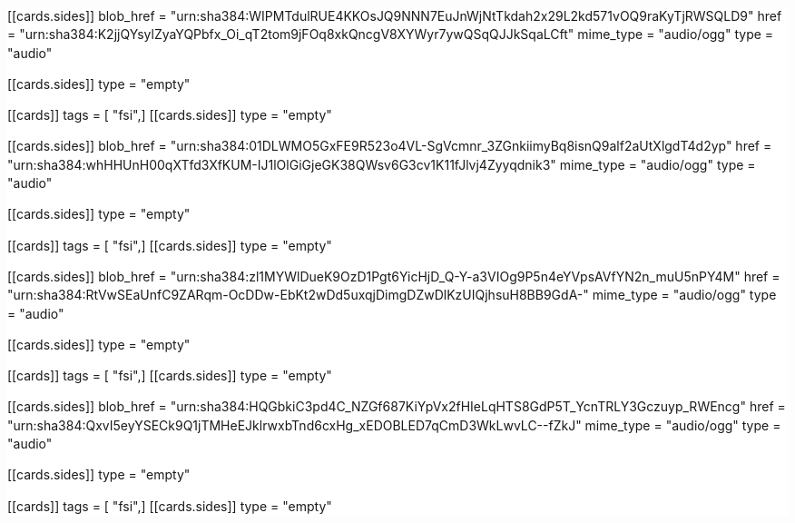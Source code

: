 [[cards.sides]]
blob_href = "urn:sha384:WIPMTdulRUE4KKOsJQ9NNN7EuJnWjNtTkdah2x29L2kd571vOQ9raKyTjRWSQLD9"
href = "urn:sha384:K2jjQYsylZyaYQPbfx_Oi_qT2tom9jFOq8xkQncgV8XYWyr7ywQSqQJJkSqaLCft"
mime_type = "audio/ogg"
type = "audio"

[[cards.sides]]
type = "empty"


[[cards]]
tags = [ "fsi",]
[[cards.sides]]
type = "empty"

[[cards.sides]]
blob_href = "urn:sha384:01DLWMO5GxFE9R523o4VL-SgVcmnr_3ZGnkiimyBq8isnQ9alf2aUtXlgdT4d2yp"
href = "urn:sha384:whHHUnH00qXTfd3XfKUM-IJ1lOlGiGjeGK38QWsv6G3cv1K11fJlvj4Zyyqdnik3"
mime_type = "audio/ogg"
type = "audio"

[[cards.sides]]
type = "empty"


[[cards]]
tags = [ "fsi",]
[[cards.sides]]
type = "empty"

[[cards.sides]]
blob_href = "urn:sha384:zl1MYWlDueK9OzD1Pgt6YicHjD_Q-Y-a3VIOg9P5n4eYVpsAVfYN2n_muU5nPY4M"
href = "urn:sha384:RtVwSEaUnfC9ZARqm-OcDDw-EbKt2wDd5uxqjDimgDZwDlKzUIQjhsuH8BB9GdA-"
mime_type = "audio/ogg"
type = "audio"

[[cards.sides]]
type = "empty"


[[cards]]
tags = [ "fsi",]
[[cards.sides]]
type = "empty"

[[cards.sides]]
blob_href = "urn:sha384:HQGbkiC3pd4C_NZGf687KiYpVx2fHIeLqHTS8GdP5T_YcnTRLY3Gczuyp_RWEncg"
href = "urn:sha384:QxvI5eyYSECk9Q1jTMHeEJklrwxbTnd6cxHg_xEDOBLED7qCmD3WkLwvLC--fZkJ"
mime_type = "audio/ogg"
type = "audio"

[[cards.sides]]
type = "empty"


[[cards]]
tags = [ "fsi",]
[[cards.sides]]
type = "empty"
